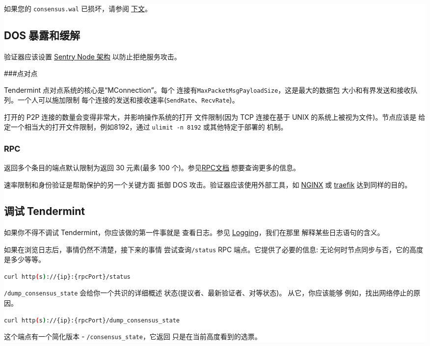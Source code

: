 如果您的 `consensus.wal` 已损坏，请参阅 [下文](#wal-corruption)。

## DOS 暴露和缓解

验证器应该设置 [Sentry Node
架构](./validators.md)
以防止拒绝服务攻击。

###点对点

Tendermint 点对点系统的核心是“MConnection”。每个
连接有`MaxPacketMsgPayloadSize`，这是最大的数据包
大小和有界发送和接收队列。一个人可以施加限制
每个连接的发送和接收速率(`SendRate`、`RecvRate`)。

打开的 P2P 连接的数量会变得非常大，并影响操作系统的打开
文件限制(因为 TCP 连接在基于 UNIX 的系统上被视为文件)。节点应该是
给定一个相当大的打开文件限制，例如8192，通过 `ulimit -n 8192` 或其他特定于部署的
机制。

### RPC

返回多个条目的端点默认限制为返回 30
元素(最多 100 个)。参见[RPC文档](https://docs.tendermint.com/master/rpc/)
想要查询更多的信息。

速率限制和身份验证是帮助保护的另一个关键方面
抵御 DOS 攻击。验证器应该使用外部工具，如
[NGINX](https://www.nginx.com/blog/rate-limiting-nginx/) 或
[traefik](https://docs.traefik.io/middlewares/ratelimit/)
达到同样的目的。

## 调试 Tendermint

如果你不得不调试 Tendermint，你应该做的第一件事就是
查看日志。参见 [Logging](../nodes/logging.md)，我们在那里
解释某些日志语句的含义。

如果在浏览日志后，事情仍然不清楚，接下来的事情
尝试查询`/status` RPC 端点。它提供了必要的信息:
无论何时节点同步与否，它的高度是多少等等。

```bash
curl http(s)://{ip}:{rpcPort}/status
```

`/dump_consensus_state` 会给你一个共识的详细概述
状态(提议者、最新验证者、对等状态)。 从它，你应该能够
例如，找出网络停止的原因。

```bash
curl http(s)://{ip}:{rpcPort}/dump_consensus_state
```

这个端点有一个简化版本 - `/consensus_state`，它返回
只是在当前高度看到的选票。

